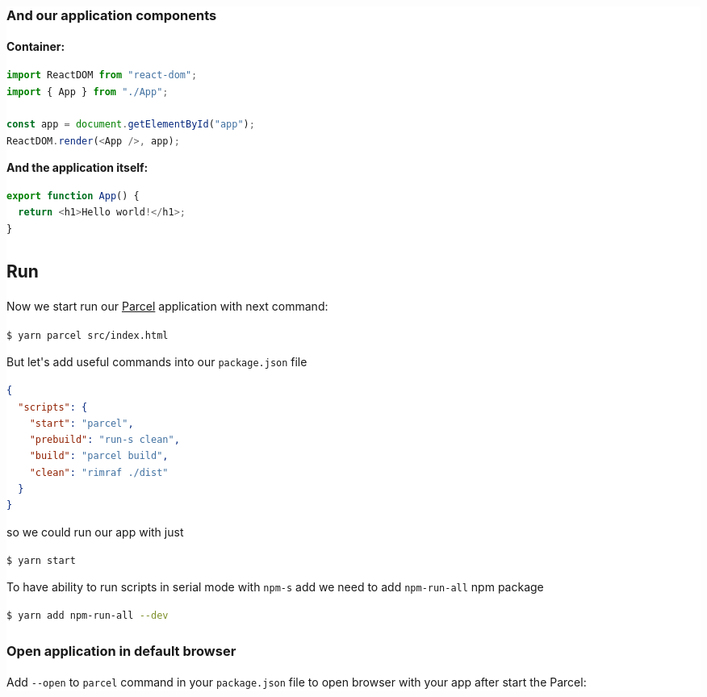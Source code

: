 ### And our application components

**Container:**

```javascript
import ReactDOM from "react-dom";
import { App } from "./App";

const app = document.getElementById("app");
ReactDOM.render(<App />, app);
```

**And the application itself:**

```javascript
export function App() {
  return <h1>Hello world!</h1>;
}
```

## Run

Now we start run our [Parcel](https://parceljs.org/) application with next command:

```bash
$ yarn parcel src/index.html
```

But let's add useful commands into our `package.json` file

```json
{
  "scripts": {
    "start": "parcel",
    "prebuild": "run-s clean",
    "build": "parcel build",
    "clean": "rimraf ./dist"
  }
}
```

so we could run our app with just

```bash
$ yarn start
```

To have ability to run scripts in serial mode with `npm-s` add we need to add `npm-run-all` npm package

```bash
$ yarn add npm-run-all --dev
```



### Open application in default browser

Add `--open` to `parcel` command in your `package.json` file to open browser with your app after start the Parcel:
